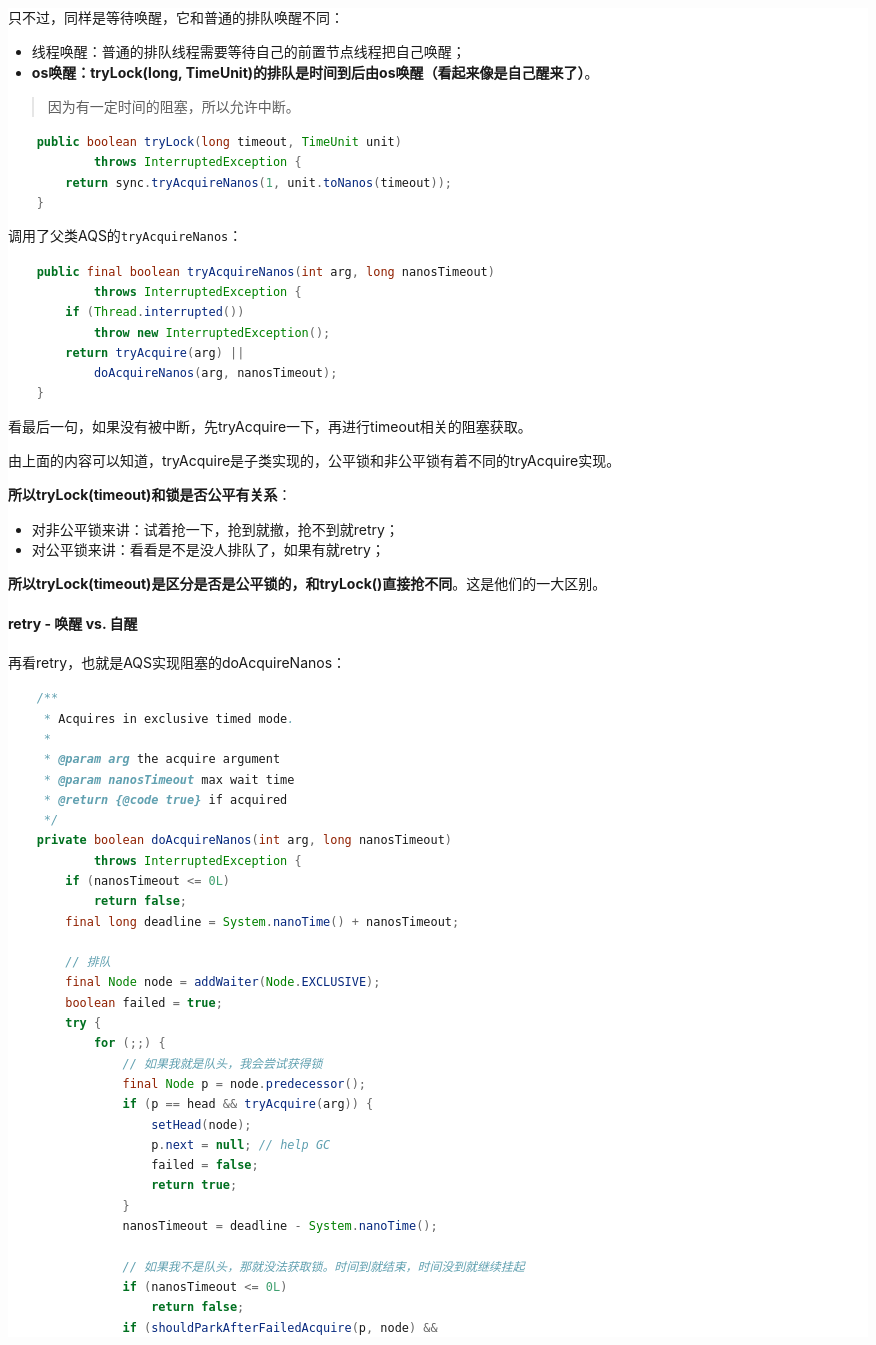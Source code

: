 只不过，同样是等待唤醒，它和普通的排队唤醒不同：
- 线程唤醒：普通的排队线程需要等待自己的前置节点线程把自己唤醒；
- **os唤醒：tryLock(long, TimeUnit)的排队是时间到后由os唤醒（看起来像是自己醒来了）**。

> 因为有一定时间的阻塞，所以允许中断。

```java
    public boolean tryLock(long timeout, TimeUnit unit)
            throws InterruptedException {
        return sync.tryAcquireNanos(1, unit.toNanos(timeout));
    }
```
调用了父类AQS的`tryAcquireNanos`：
```java
    public final boolean tryAcquireNanos(int arg, long nanosTimeout)
            throws InterruptedException {
        if (Thread.interrupted())
            throw new InterruptedException();
        return tryAcquire(arg) ||
            doAcquireNanos(arg, nanosTimeout);
    }
```
看最后一句，如果没有被中断，先tryAcquire一下，再进行timeout相关的阻塞获取。

由上面的内容可以知道，tryAcquire是子类实现的，公平锁和非公平锁有着不同的tryAcquire实现。

**所以tryLock(timeout)和锁是否公平有关系**：
- 对非公平锁来讲：试着抢一下，抢到就撤，抢不到就retry；
- 对公平锁来讲：看看是不是没人排队了，如果有就retry；

**所以tryLock(timeout)是区分是否是公平锁的，和tryLock()直接抢不同**。这是他们的一大区别。

#### retry - 唤醒 vs. 自醒
再看retry，也就是AQS实现阻塞的doAcquireNanos：
```java
    /**
     * Acquires in exclusive timed mode.
     *
     * @param arg the acquire argument
     * @param nanosTimeout max wait time
     * @return {@code true} if acquired
     */
    private boolean doAcquireNanos(int arg, long nanosTimeout)
            throws InterruptedException {
        if (nanosTimeout <= 0L)
            return false;
        final long deadline = System.nanoTime() + nanosTimeout;
        
        // 排队
        final Node node = addWaiter(Node.EXCLUSIVE);
        boolean failed = true;
        try {
            for (;;) {
                // 如果我就是队头，我会尝试获得锁
                final Node p = node.predecessor();
                if (p == head && tryAcquire(arg)) {
                    setHead(node);
                    p.next = null; // help GC
                    failed = false;
                    return true;
                }
                nanosTimeout = deadline - System.nanoTime();
                
                // 如果我不是队头，那就没法获取锁。时间到就结束，时间没到就继续挂起
                if (nanosTimeout <= 0L)
                    return false;
                if (shouldParkAfterFailedAcquire(p, node) &&
```